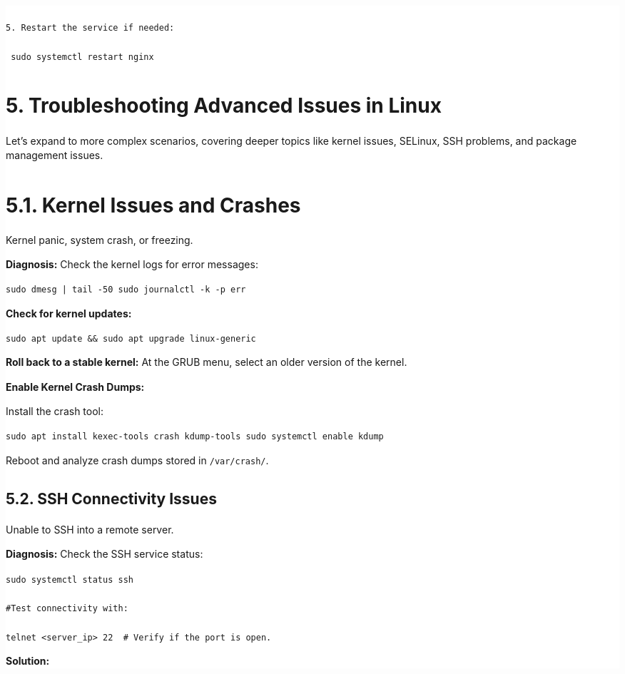 ```
 
5. Restart the service if needed:
 
 sudo systemctl restart nginx
```

# 5. Troubleshooting Advanced Issues in Linux

Let’s expand to more complex scenarios, covering deeper topics like kernel issues, SELinux, SSH problems, and package management issues.

# 5.1. Kernel Issues and Crashes

Kernel panic, system crash, or freezing.

**Diagnosis:** Check the kernel logs for error messages:

```
sudo dmesg | tail -50 sudo journalctl -k -p err
```

**Check for kernel updates:**

```
sudo apt update && sudo apt upgrade linux-generic
```

**Roll back to a stable kernel:**
At the GRUB menu, select an older version of the kernel.

**Enable Kernel Crash Dumps:**

Install the crash tool:

```
sudo apt install kexec-tools crash kdump-tools sudo systemctl enable kdump
```

Reboot and analyze crash dumps stored in `/var/crash/`.

## 5.2. SSH Connectivity Issues

Unable to SSH into a remote server.

**Diagnosis:** Check the SSH service status:

```
sudo systemctl status ssh

#Test connectivity with:

telnet <server_ip> 22  # Verify if the port is open.
```

**Solution:**
